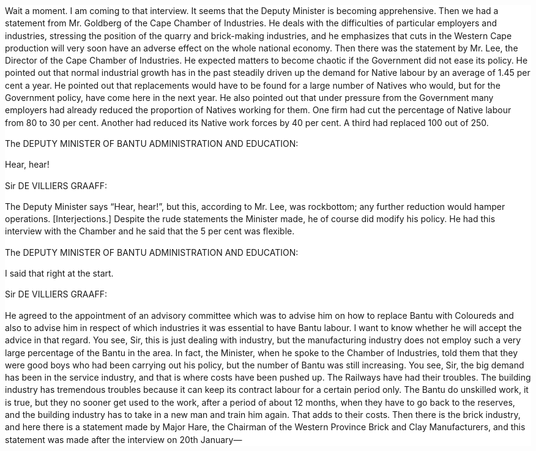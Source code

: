 <p>Wait a moment. I am coming to that interview. It seems that the Deputy Minister is becoming apprehensive. Then we had a statement from Mr. Goldberg of the Cape Chamber of Industries. He deals with the difficulties of particular employers and industries, stressing the position of the quarry and brick-making industries, and he emphasizes that cuts in the Western Cape production will very soon have an adverse effect on the whole national economy. Then there was the statement by Mr. Lee, the Director of the Cape Chamber of Industries. He expected matters to become chaotic if the Government did not ease its policy. He pointed out that normal industrial growth has in the past steadily driven up the demand for Native labour by an average of 1.45 per cent a year. He pointed out that replacements would have to be found for a large number of Natives who would, but for the Government policy, have come here in the next year. He also pointed out that under pressure from the Government many employers had already reduced the proportion of Natives working for them. One firm had cut the percentage of Native labour from 80 to 30 per cent. Another had reduced its Native work forces by 40 per cent. A third had replaced 100 out of 250.</p>

</speech>

<speech by="#deputy_minister_of_bantu_administration_and_education">

<from>The <person refersTo="hansard_za">DEPUTY MINISTER OF BANTU ADMINISTRATION AND EDUCATION</person>:</from>

<p>Hear, hear!</p>

</speech>

<speech by="#de_villiers_graaff">

<from>Sir <person refersTo="hansard_za">DE VILLIERS GRAAFF</person>:</from>

<p>The Deputy Minister says &#x201C;Hear, hear!&#x201D;, but this, according to Mr. Lee, was rockbottom; any further reduction would hamper operations. [Interjections.] Despite the rude statements the Minister made, he of course did modify his policy. He had this interview with the Chamber and he said that the 5 per cent was flexible.</p>

</speech>

<speech by="#deputy_minister_of_bantu_administration_and_education">

<from>The <person refersTo="hansard_za">DEPUTY MINISTER OF BANTU ADMINISTRATION AND EDUCATION</person>:</from>

<p>I said that right at the start.</p>

</speech>

<speech by="#de_villiers_graaff">

<from><span class="col_713-714" refersTo="page_0374"/>Sir <person refersTo="hansard_za">DE VILLIERS GRAAFF</person>:</from>

<p>He agreed to the appointment of an advisory committee which was to advise him on how to replace Bantu with Coloureds and also to advise him in respect of which industries it was essential to have Bantu labour. I want to know whether he will accept the advice in that regard. You see, Sir, this is just dealing with industry, but the manufacturing industry does not employ such a very large percentage of the Bantu in the area. In fact, the Minister, when he spoke to the Chamber of Industries, told them that they were good boys who had been carrying out his policy, but the number of Bantu was still increasing. You see, Sir, the big demand has been in the service industry, and that is where costs have been pushed up. The Railways have had their troubles. The building industry has tremendous troubles because it can keep its contract labour for a certain period only. The Bantu do unskilled work, it is true, but they no sooner get used to the work, after a period of about 12 months, when they have to go back to the reserves, and the building industry has to take in a new man and train him again. That adds to their costs. Then there is the brick industry, and here there is a statement made by Major Hare, the Chairman of the Western Province Brick and Clay Manufacturers, and this statement was made after the interview on 20th January&#x2014;</p>
